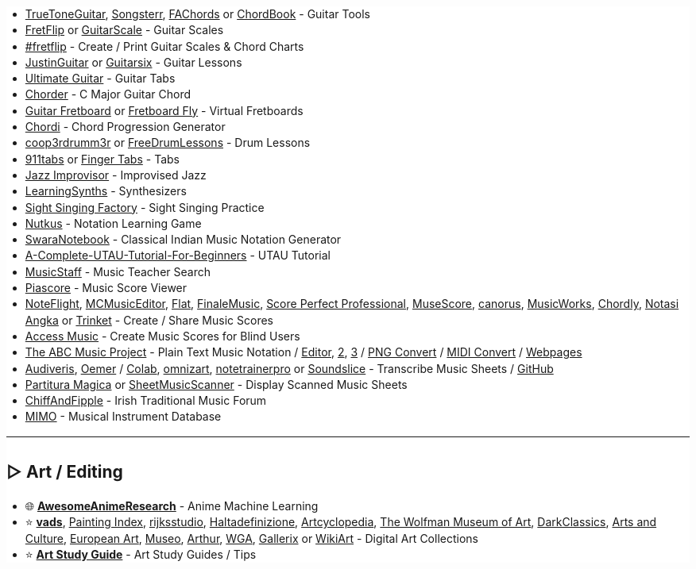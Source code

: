 * [TrueToneGuitar](https://www.truetoneguitar.co.uk/tools/guitar-practice-routine-generator), [Songsterr](https://www.songsterr.com/), [FAChords](https://www.fachords.com/) or [ChordBook](https://chordbook.com/) - Guitar Tools
* [FretFlip](https://fretflip.com/guitar-scales) or [GuitarScale](https://www.guitarscale.org/) - Guitar Scales
* [#fretflip](https://fretflip.com/) - Create / Print Guitar Scales & Chord Charts 
* [JustinGuitar](https://www.justinguitar.com/) or [Guitarsix](https://guitarsix.com/) - Guitar Lessons
* [Ultimate Guitar](https://www.ultimate-guitar.com/) - Guitar Tabs
* [Chorder](https://www.chorder.com/guitar-chords/) - C Major Guitar Chord
* [Guitar Fretboard](https://muted.io/guitar-fretboard/) or [Fretboard Fly](https://www.fretboardfly.com/) - Virtual Fretboards
* [Chordi](https://chordi.co/) - Chord Progression Generator
* [coop3rdrumm3r](https://www.drumeo.com/coop3rdrumm3r/) or [FreeDrumLessons](https://www.youtube.com/c/freedrumlessons) - Drum Lessons
* [911tabs](https://www.911tabs.com/) or [Finger Tabs](https://fingertabs.com/) - Tabs
* [Jazz Improvisor](https://www.cs.hmc.edu/~keller/jazz/improvisor/) - Improvised Jazz
* [LearningSynths](https://learningsynths.ableton.com/) - Synthesizers
* [Sight Singing Factory](https://www.sightreadingfactory.com/) - Sight Singing Practice
* [Nutkus](https://sourceforge.net/projects/nutkus/) - Notation Learning Game
* [SwaraNotebook](https://swaranotebook.com/) - Classical Indian Music Notation Generator
* [A-Complete-UTAU-Tutorial-For-Beginners](https://www.quotev.com/story/9299060/A-Complete-UTAU-Tutorial-For-Beginners) - UTAU Tutorial
* [MusicStaff](https://musicstaff.com/) - Music Teacher Search
* [Piascore](https://apps.apple.com/us/app/piascore-hd/id406141702) - Music Score Viewer
* [NoteFlight](https://noteflight.com/), [MCMusicEditor](https://www.mcmusiceditor.com/), [Flat](https://flat.io/), [FinaleMusic](https://www.finalemusic.com/products/notepad/), [Score Perfect Professional](https://archive.org/details/score-perfect-professional-lite-5.1/), [MuseScore](https://musescore.org/en/download), [canorus](https://github.com/canorusmusic/canorus), [MusicWorks](https://www.tierramedia.com/), [Chordly](https://chordly.co.uk/), [Notasi Angka](https://sourceforge.net/projects/notasi-angka/) or [Trinket](https://trinket.io/) - Create / Share Music Scores
* [Access Music](https://accessmusic.sourceforge.net/) - Create Music Scores for Blind Users
* [The ABC Music Project](https://abc.sourceforge.net/) - Plain Text Music Notation / [Editor](https://sourceforge.net/projects/toadflax/), [2](https://runabc.sourceforge.io/), [3](https://easyabc.sourceforge.net/) / [PNG Convert](https://sourceforge.net/projects/abccairo/) / [MIDI Convert](https://abcmidi.sourceforge.io/) / [Webpages](https://netabc.sourceforge.io/)
* [Audiveris](https://audiveris.github.io/audiveris/), [Oemer](https://github.com/BreezeWhite/oemer) / [Colab](https://colab.research.google.com/github/BreezeWhite/oemer/blob/main/colab.ipynb), [omnizart](https://github.com/Music-and-Culture-Technology-Lab/omnizart), [notetrainerpro](https://sourceforge.net/projects/notetrainerpro/) or [Soundslice](https://www.soundslice.com/transcribe/) - Transcribe Music Sheets / [GitHub](https://github.com/Audiveris/audiveris)
* [Partitura Magica](https://sourceforge.net/projects/partituramagica/) or [SheetMusicScanner](https://sheetmusicscanner.com/) - Display Scanned Music Sheets
* [ChiffAndFipple](https://forums.chiffandfipple.com/index.php) - Irish Traditional Music Forum
* [MIMO](https://mimo-international.com/MIMO/) - Musical Instrument Database 

***

## ▷ Art / Editing

* 🌐 **[AwesomeAnimeResearch](https://github.com/SerialLain3170/AwesomeAnimeResearch)** - Anime Machine Learning
* ⭐ **[vads](https://vads.ac.uk/digital/)**, [Painting Index](https://index-of.eu/Paintings/), [rijksstudio](https://www.rijksmuseum.nl/en/rijksstudio), [Haltadefinizione](https://www.haltadefinizione.com/en/), [Artcyclopedia](http://www.artcyclopedia.com/), [The Wolfman Museum of Art](https://wolfmanmuseum.org/), [DarkClassics](https://darkclassics.blogspot.com/), [Arts and Culture](https://artsandculture.google.com/), [European Art](https://photos.app.goo.gl/q5GRdpSvARAqhbSh6), [Museo](https://museo.app/), [Arthur](https://arthur.io/), [WGA](https://www.wga.hu/), [Gallerix](https://gallerix.org/) or [WikiArt](https://www.wikiart.org/) - Digital Art Collections
* ⭐ **[Art Study Guide](https://drive.google.com/file/d/1cK9q7oeFRE58MVaSgUql662iGqCXC8Ah/)** - Art Study Guides / Tips
